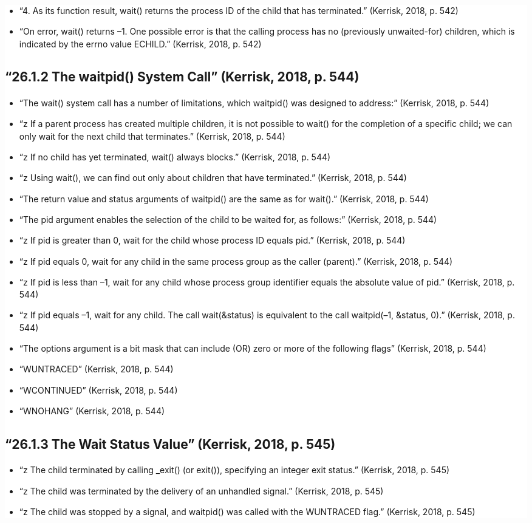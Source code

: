 - “4. As its function result, wait() returns the process ID of the child that has terminated.” (Kerrisk, 2018, p. 542)

- “On error, wait() returns –1. One possible error is that the calling process has no (previously unwaited-for) children, which is indicated by the errno value ECHILD.” (Kerrisk, 2018, p. 542)


## “26.1.2 The waitpid() System Call” (Kerrisk, 2018, p. 544)

- “The wait() system call has a number of limitations, which waitpid() was designed to address:” (Kerrisk, 2018, p. 544)

- “z If a parent process has created multiple children, it is not possible to wait() for the completion of a specific child; we can only wait for the next child that terminates.” (Kerrisk, 2018, p. 544)

- “z If no child has yet terminated, wait() always blocks.” (Kerrisk, 2018, p. 544)

- “z Using wait(), we can find out only about children that have terminated.” (Kerrisk, 2018, p. 544)

- “The return value and status arguments of waitpid() are the same as for wait().” (Kerrisk, 2018, p. 544)

- “The pid argument enables the selection of the child to be waited for, as follows:” (Kerrisk, 2018, p. 544)

- “z If pid is greater than 0, wait for the child whose process ID equals pid.” (Kerrisk, 2018, p. 544)

- “z If pid equals 0, wait for any child in the same process group as the caller (parent).” (Kerrisk, 2018, p. 544)

- “z If pid is less than –1, wait for any child whose process group identifier equals the absolute value of pid.” (Kerrisk, 2018, p. 544)

- “z If pid equals –1, wait for any child. The call wait(&status) is equivalent to the call waitpid(–1, &status, 0).” (Kerrisk, 2018, p. 544)

- “The options argument is a bit mask that can include (OR) zero or more of the following flags” (Kerrisk, 2018, p. 544)

- “WUNTRACED” (Kerrisk, 2018, p. 544)

- “WCONTINUED” (Kerrisk, 2018, p. 544)

- “WNOHANG” (Kerrisk, 2018, p. 544)

## “26.1.3 The Wait Status Value” (Kerrisk, 2018, p. 545)

- “z The child terminated by calling _exit() (or exit()), specifying an integer exit status.” (Kerrisk, 2018, p. 545)

- “z The child was terminated by the delivery of an unhandled signal.” (Kerrisk, 2018, p. 545)

- “z The child was stopped by a signal, and waitpid() was called with the WUNTRACED flag.” (Kerrisk, 2018, p. 545)
